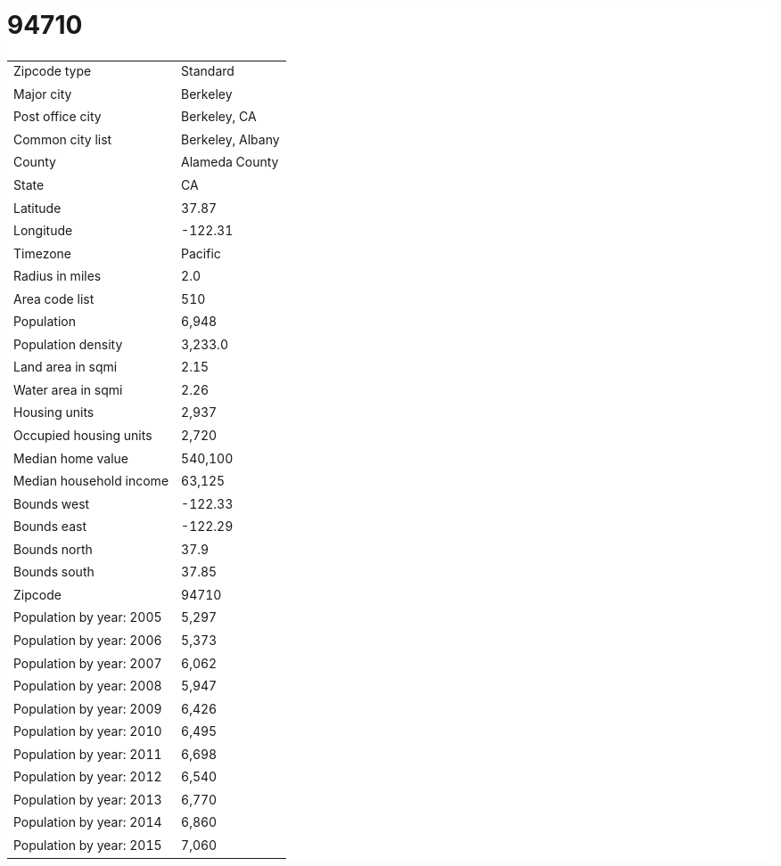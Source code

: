 94710
=====
|||
|--|--|
|Zipcode type|Standard|
|Major city|Berkeley|
|Post office city|Berkeley, CA|
|Common city list|Berkeley, Albany|
|County|Alameda County|
|State|CA|
|Latitude|37.87|
|Longitude|-122.31|
|Timezone|Pacific|
|Radius in miles|2.0|
|Area code list|510|
|Population|6,948|
|Population density|3,233.0|
|Land area in sqmi|2.15|
|Water area in sqmi|2.26|
|Housing units|2,937|
|Occupied housing units|2,720|
|Median home value|540,100|
|Median household income|63,125|
|Bounds west|-122.33|
|Bounds east|-122.29|
|Bounds north|37.9|
|Bounds south|37.85|
|Zipcode|94710|
|Population by year: 2005|5,297|
|Population by year: 2006|5,373|
|Population by year: 2007|6,062|
|Population by year: 2008|5,947|
|Population by year: 2009|6,426|
|Population by year: 2010|6,495|
|Population by year: 2011|6,698|
|Population by year: 2012|6,540|
|Population by year: 2013|6,770|
|Population by year: 2014|6,860|
|Population by year: 2015|7,060|